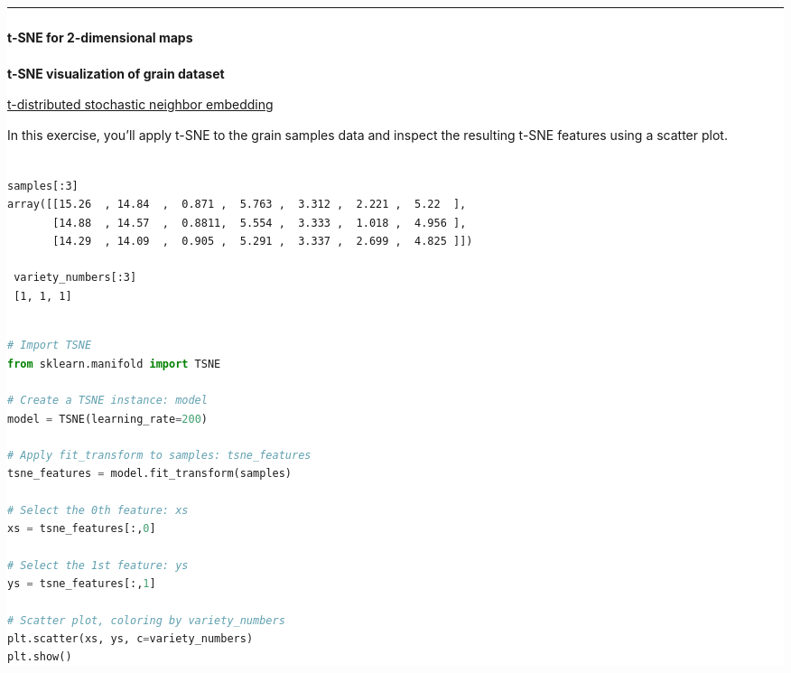 



---


###
**t-SNE for 2-dimensional maps**


####
**t-SNE visualization of grain dataset**



[t-distributed stochastic neighbor embedding](https://en.wikipedia.org/wiki/T-distributed_stochastic_neighbor_embedding)




 In this exercise, you’ll apply t-SNE to the grain samples data and inspect the resulting t-SNE features using a scatter plot.





```

samples[:3]
array([[15.26  , 14.84  ,  0.871 ,  5.763 ,  3.312 ,  2.221 ,  5.22  ],
       [14.88  , 14.57  ,  0.8811,  5.554 ,  3.333 ,  1.018 ,  4.956 ],
       [14.29  , 14.09  ,  0.905 ,  5.291 ,  3.337 ,  2.699 ,  4.825 ]])

 variety_numbers[:3]
 [1, 1, 1]

```




```python

# Import TSNE
from sklearn.manifold import TSNE

# Create a TSNE instance: model
model = TSNE(learning_rate=200)

# Apply fit_transform to samples: tsne_features
tsne_features = model.fit_transform(samples)

# Select the 0th feature: xs
xs = tsne_features[:,0]

# Select the 1st feature: ys
ys = tsne_features[:,1]

# Scatter plot, coloring by variety_numbers
plt.scatter(xs, ys, c=variety_numbers)
plt.show()


```
